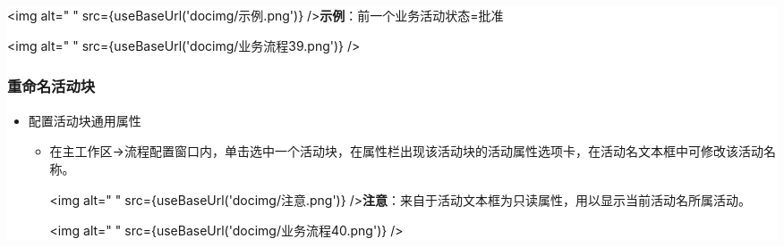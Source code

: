   <img alt=" " src={useBaseUrl('docimg/示例.png')} />**示例**：前一个业务活动状态=批准

  <img alt=" " src={useBaseUrl('docimg/业务流程39.png')} />

### 重命名活动块

* 配置活动块通用属性

  * 在主工作区→流程配置窗口内，单击选中一个活动块，在属性栏出现该活动块的活动属性选项卡，在活动名文本框中可修改该活动名称。

    <img alt=" " src={useBaseUrl('docimg/注意.png')} />**注意**：来自于活动文本框为只读属性，用以显示当前活动名所属活动。

    <img alt=" " src={useBaseUrl('docimg/业务流程40.png')} />
